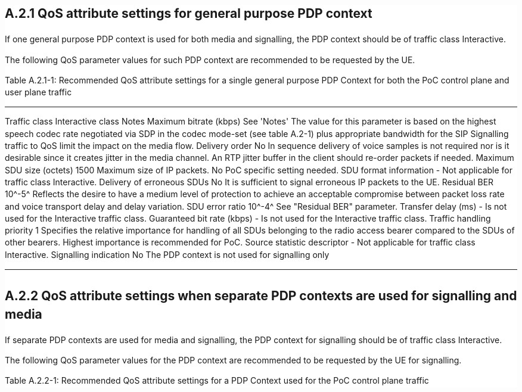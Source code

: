 A.2.1 QoS attribute settings for general purpose PDP context
------------------------------------------------------------

If one general purpose PDP context is used for both media and
signalling, the PDP context should be of traffic class Interactive.

The following QoS parameter values for such PDP context are recommended
to be requested by the UE.

Table A.2.1-1: Recommended QoS attribute settings for a single general
purpose PDP Context for both the PoC control plane and user plane
traffic

  ----------------------------- ------------------- ----------------------------------------------------------------------------------------------------------------------------------------------------------------------------------------------------------------------------------------
  Traffic class                 Interactive class   Notes
  Maximum bitrate (kbps)        See \'Notes\'       The value for this parameter is based on the highest speech codec rate negotiated via SDP in the codec mode-set (see table A.2-1) plus appropriate bandwidth for the SIP Signalling traffic to QoS limit the impact on the media flow.
  Delivery order                No                  In sequence delivery of voice samples is not required nor is it desirable since it creates jitter in the media channel. An RTP jitter buffer in the client should re-order packets if needed.
  Maximum SDU size (octets)     1500                Maximum size of IP packets. No PoC specific setting needed.
  SDU format information        \-                  Not applicable for traffic class Interactive.
  Delivery of erroneous SDUs    No                  It is sufficient to signal erroneous IP packets to the UE.
  Residual BER                  10^-5^              Reflects the desire to have a medium level of protection to achieve an acceptable compromise between packet loss rate and voice transport delay and delay variation.
  SDU error ratio               10^-4^              See \"Residual BER\" parameter.
  Transfer delay (ms)           \-                  Is not used for the Interactive traffic class.
  Guaranteed bit rate (kbps)    \-                  Is not used for the Interactive traffic class.
  Traffic handling priority     1                   Specifies the relative importance for handling of all SDUs belonging to the radio access bearer compared to the SDUs of other bearers. Highest importance is recommended for PoC.
  Source statistic descriptor   \-                  Not applicable for traffic class Interactive.
  Signalling indication         No                  The PDP context is not used for signalling only
  ----------------------------- ------------------- ----------------------------------------------------------------------------------------------------------------------------------------------------------------------------------------------------------------------------------------

A.2.2 QoS attribute settings when separate PDP contexts are used for signalling and media
-----------------------------------------------------------------------------------------

If separate PDP contexts are used for media and signalling, the PDP
context for signalling should be of traffic class Interactive.

The following QoS parameter values for the PDP context are recommended
to be requested by the UE for signalling.

Table A.2.2-1: Recommended QoS attribute settings for a PDP Context used
for the PoC control plane traffic
